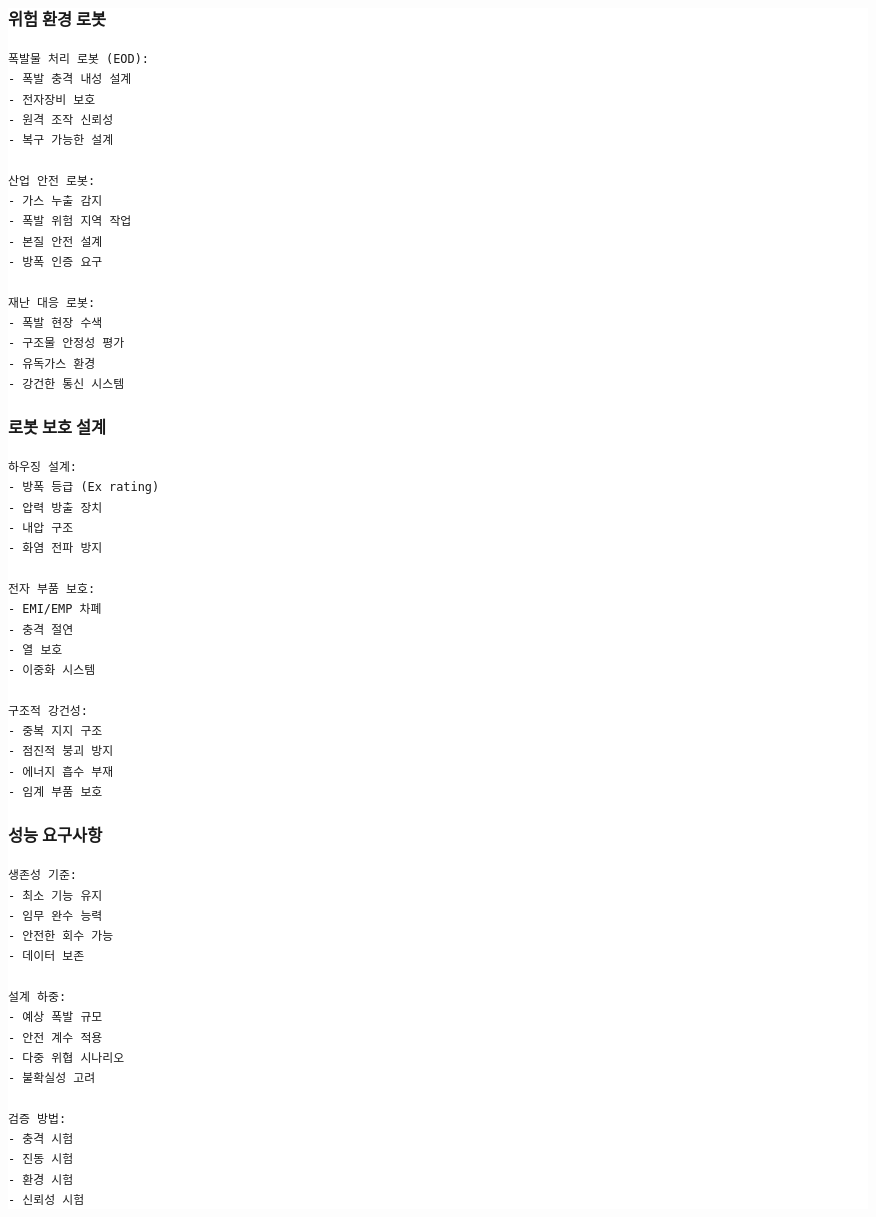 ### 위험 환경 로봇
```
폭발물 처리 로봇 (EOD):
- 폭발 충격 내성 설계
- 전자장비 보호
- 원격 조작 신뢰성
- 복구 가능한 설계

산업 안전 로봇:
- 가스 누출 감지
- 폭발 위험 지역 작업
- 본질 안전 설계
- 방폭 인증 요구

재난 대응 로봇:
- 폭발 현장 수색
- 구조물 안정성 평가
- 유독가스 환경
- 강건한 통신 시스템
```

### 로봇 보호 설계
```
하우징 설계:
- 방폭 등급 (Ex rating)
- 압력 방출 장치
- 내압 구조
- 화염 전파 방지

전자 부품 보호:
- EMI/EMP 차폐
- 충격 절연
- 열 보호
- 이중화 시스템

구조적 강건성:
- 중복 지지 구조
- 점진적 붕괴 방지
- 에너지 흡수 부재
- 임계 부품 보호
```

### 성능 요구사항
```
생존성 기준:
- 최소 기능 유지
- 임무 완수 능력
- 안전한 회수 가능
- 데이터 보존

설계 하중:
- 예상 폭발 규모
- 안전 계수 적용
- 다중 위협 시나리오
- 불확실성 고려

검증 방법:
- 충격 시험
- 진동 시험
- 환경 시험
- 신뢰성 시험
```
